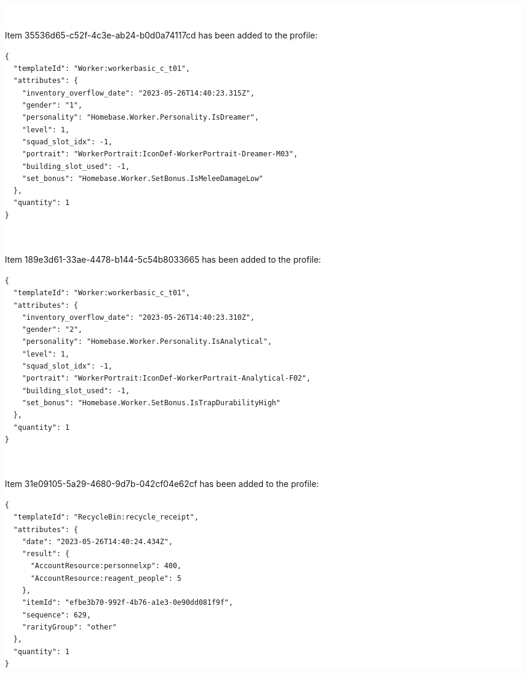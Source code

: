 <br><br>
Item 35536d65-c52f-4c3e-ab24-b0d0a74117cd has been added to the profile:

```
{
  "templateId": "Worker:workerbasic_c_t01",
  "attributes": {
    "inventory_overflow_date": "2023-05-26T14:40:23.315Z",
    "gender": "1",
    "personality": "Homebase.Worker.Personality.IsDreamer",
    "level": 1,
    "squad_slot_idx": -1,
    "portrait": "WorkerPortrait:IconDef-WorkerPortrait-Dreamer-M03",
    "building_slot_used": -1,
    "set_bonus": "Homebase.Worker.SetBonus.IsMeleeDamageLow"
  },
  "quantity": 1
}
```

<br><br>
Item 189e3d61-33ae-4478-b144-5c54b8033665 has been added to the profile:

```
{
  "templateId": "Worker:workerbasic_c_t01",
  "attributes": {
    "inventory_overflow_date": "2023-05-26T14:40:23.310Z",
    "gender": "2",
    "personality": "Homebase.Worker.Personality.IsAnalytical",
    "level": 1,
    "squad_slot_idx": -1,
    "portrait": "WorkerPortrait:IconDef-WorkerPortrait-Analytical-F02",
    "building_slot_used": -1,
    "set_bonus": "Homebase.Worker.SetBonus.IsTrapDurabilityHigh"
  },
  "quantity": 1
}
```

<br><br>
Item 31e09105-5a29-4680-9d7b-042cf04e62cf has been added to the profile:

```
{
  "templateId": "RecycleBin:recycle_receipt",
  "attributes": {
    "date": "2023-05-26T14:40:24.434Z",
    "result": {
      "AccountResource:personnelxp": 400,
      "AccountResource:reagent_people": 5
    },
    "itemId": "efbe3b70-992f-4b76-a1e3-0e90dd081f9f",
    "sequence": 629,
    "rarityGroup": "other"
  },
  "quantity": 1
}
```
